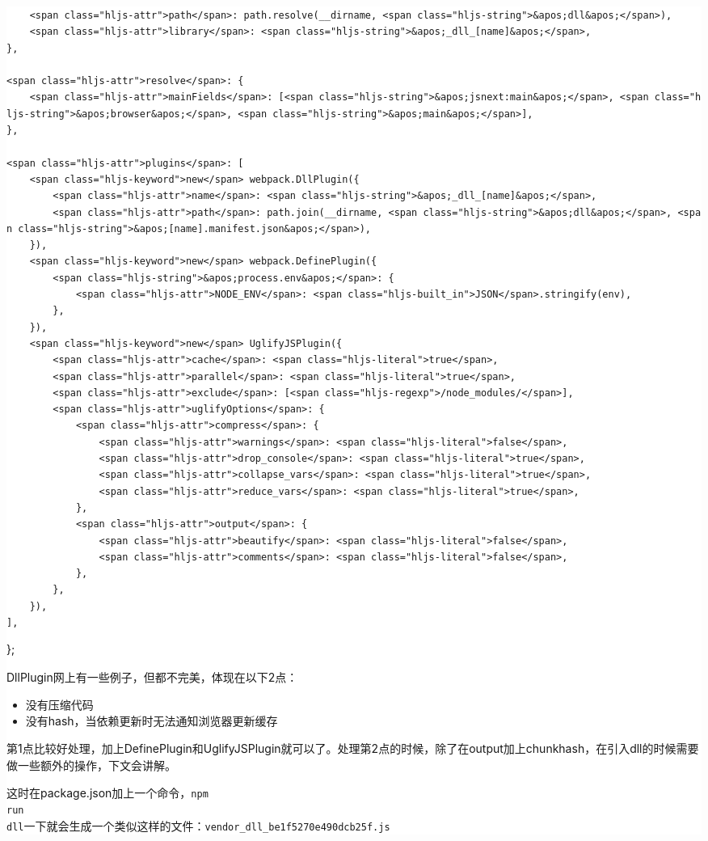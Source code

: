         <span class="hljs-attr">path</span>: path.resolve(__dirname, <span class="hljs-string">&apos;dll&apos;</span>),
        <span class="hljs-attr">library</span>: <span class="hljs-string">&apos;_dll_[name]&apos;</span>,
    },

    <span class="hljs-attr">resolve</span>: {
        <span class="hljs-attr">mainFields</span>: [<span class="hljs-string">&apos;jsnext:main&apos;</span>, <span class="hljs-string">&apos;browser&apos;</span>, <span class="hljs-string">&apos;main&apos;</span>],
    },

    <span class="hljs-attr">plugins</span>: [
        <span class="hljs-keyword">new</span> webpack.DllPlugin({
            <span class="hljs-attr">name</span>: <span class="hljs-string">&apos;_dll_[name]&apos;</span>,
            <span class="hljs-attr">path</span>: path.join(__dirname, <span class="hljs-string">&apos;dll&apos;</span>, <span class="hljs-string">&apos;[name].manifest.json&apos;</span>),
        }),
        <span class="hljs-keyword">new</span> webpack.DefinePlugin({
            <span class="hljs-string">&apos;process.env&apos;</span>: {
                <span class="hljs-attr">NODE_ENV</span>: <span class="hljs-built_in">JSON</span>.stringify(env),
            },
        }),
        <span class="hljs-keyword">new</span> UglifyJSPlugin({
            <span class="hljs-attr">cache</span>: <span class="hljs-literal">true</span>,
            <span class="hljs-attr">parallel</span>: <span class="hljs-literal">true</span>,
            <span class="hljs-attr">exclude</span>: [<span class="hljs-regexp">/node_modules/</span>],
            <span class="hljs-attr">uglifyOptions</span>: {
                <span class="hljs-attr">compress</span>: {
                    <span class="hljs-attr">warnings</span>: <span class="hljs-literal">false</span>,
                    <span class="hljs-attr">drop_console</span>: <span class="hljs-literal">true</span>,
                    <span class="hljs-attr">collapse_vars</span>: <span class="hljs-literal">true</span>,
                    <span class="hljs-attr">reduce_vars</span>: <span class="hljs-literal">true</span>,
                },
                <span class="hljs-attr">output</span>: {
                    <span class="hljs-attr">beautify</span>: <span class="hljs-literal">false</span>,
                    <span class="hljs-attr">comments</span>: <span class="hljs-literal">false</span>,
                },
            },
        }),
    ],
};</code></pre><p>DllPlugin&#x7F51;&#x4E0A;&#x6709;&#x4E00;&#x4E9B;&#x4F8B;&#x5B50;&#xFF0C;&#x4F46;&#x90FD;&#x4E0D;&#x5B8C;&#x7F8E;&#xFF0C;&#x4F53;&#x73B0;&#x5728;&#x4EE5;&#x4E0B;2&#x70B9;&#xFF1A;</p><ul><li>&#x6CA1;&#x6709;&#x538B;&#x7F29;&#x4EE3;&#x7801;</li><li>&#x6CA1;&#x6709;hash&#xFF0C;&#x5F53;&#x4F9D;&#x8D56;&#x66F4;&#x65B0;&#x65F6;&#x65E0;&#x6CD5;&#x901A;&#x77E5;&#x6D4F;&#x89C8;&#x5668;&#x66F4;&#x65B0;&#x7F13;&#x5B58;</li></ul><p>&#x7B2C;1&#x70B9;&#x6BD4;&#x8F83;&#x597D;&#x5904;&#x7406;&#xFF0C;&#x52A0;&#x4E0A;DefinePlugin&#x548C;UglifyJSPlugin&#x5C31;&#x53EF;&#x4EE5;&#x4E86;&#x3002;&#x5904;&#x7406;&#x7B2C;2&#x70B9;&#x7684;&#x65F6;&#x5019;&#xFF0C;&#x9664;&#x4E86;&#x5728;output&#x52A0;&#x4E0A;chunkhash&#xFF0C;&#x5728;&#x5F15;&#x5165;dll&#x7684;&#x65F6;&#x5019;&#x9700;&#x8981;&#x505A;&#x4E00;&#x4E9B;&#x989D;&#x5916;&#x7684;&#x64CD;&#x4F5C;&#xFF0C;&#x4E0B;&#x6587;&#x4F1A;&#x8BB2;&#x89E3;&#x3002;</p><p>&#x8FD9;&#x65F6;&#x5728;package.json&#x52A0;&#x4E0A;&#x4E00;&#x4E2A;&#x547D;&#x4EE4;&#xFF0C;<code>npm run dll</code>&#x4E00;&#x4E0B;&#x5C31;&#x4F1A;&#x751F;&#x6210;&#x4E00;&#x4E2A;&#x7C7B;&#x4F3C;&#x8FD9;&#x6837;&#x7684;&#x6587;&#x4EF6;&#xFF1A;<code>vendor_dll_be1f5270e490dcb25f.js</code></p><div class="widget-codetool" style="display:none"><div class="widget-codetool--inner"><span class="selectCode code-tool" data-toggle="tooltip" data-placement="top" title="" data-original-title="&#x5168;&#x9009;"></span> <span type="button" class="copyCode code-tool" data-toggle="tooltip" data-placement="top" data-clipboard-text="{
    ...
    &quot;scripts&quot;: {
        &quot;dll&quot;: &quot;cross-env NODE_ENV=production webpack --config webpack.dll.js --progress&quot;
    }
    ...